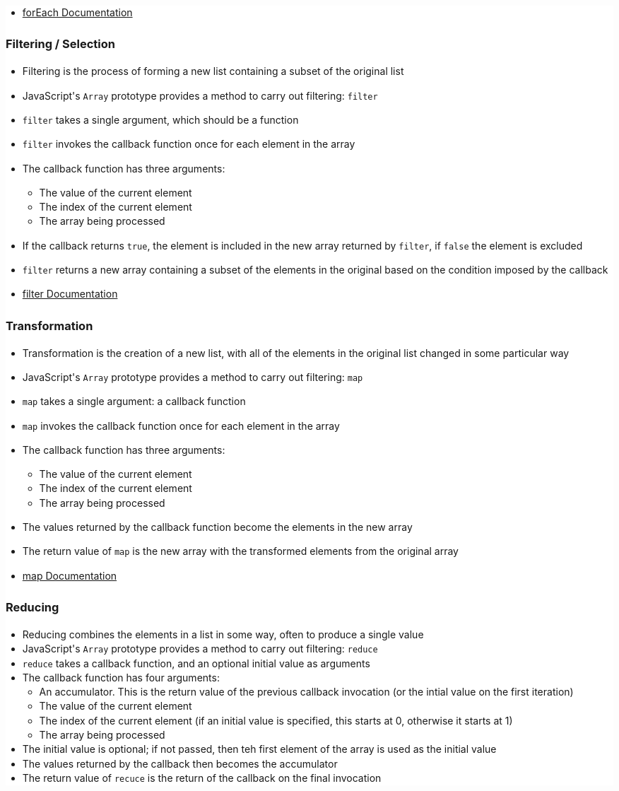   * [forEach Documentation](https://developer.mozilla.org/en-US/docs/Web/JavaScript/Reference/Global_Objects/Array/forEach)

<a name='filtering'></a>
### Filtering / Selection

  * Filtering is the process of forming a new list containing a subset of the original list
  * JavaScript's `Array` prototype provides a method to carry out filtering: `filter`
  * `filter` takes a single argument, which should be a function
  * `filter` invokes the callback function once for each element in the array
  * The callback function has three arguments:
    * The value of the current element
    * The index of the current element
    * The array being processed
  * If the callback returns `true`, the element is included in the new array returned by `filter`, if `false` the element is excluded
  * `filter` returns a new array containing a subset of the elements in the original based on the condition imposed by the callback

  * [filter Documentation](https://developer.mozilla.org/en-US/docs/Web/JavaScript/Reference/Global_Objects/Array/filter)

<a name='transformation'></a>
### Transformation

  * Transformation is the creation of a new list, with all of the elements in the original list changed in some particular way
  * JavaScript's `Array` prototype provides a method to carry out filtering: `map`
  * `map` takes a single argument: a callback function
  * `map` invokes the callback function once for each element in the array
  * The callback function has three arguments:
    * The value of the current element
    * The index of the current element
    * The array being processed
  * The values returned by the callback function become the elements in the new array
  * The return value of `map` is the new array with the transformed elements from the original array

  * [map Documentation](https://developer.mozilla.org/en-US/docs/Web/JavaScript/Reference/Global_Objects/Array/map)

<a name='reducing'></a>
### Reducing

  * Reducing combines the elements in a list in some way, often to produce a single value
  * JavaScript's `Array` prototype provides a method to carry out filtering: `reduce`
  * `reduce` takes a callback function, and an optional initial value as arguments
  * The callback function has four arguments:
    * An accumulator. This is the return value of the previous callback invocation (or the intial value on the first iteration)
    * The value of the current element
    * The index of the current element (if an initial value is specified, this starts at 0, otherwise it starts at 1)
    * The array being processed
  * The initial value is optional; if not passed, then teh first element of the array is used as the initial value
  * The values returned by the callback then becomes the accumulator
  * The return value of `recuce` is the return of the callback on the final invocation
